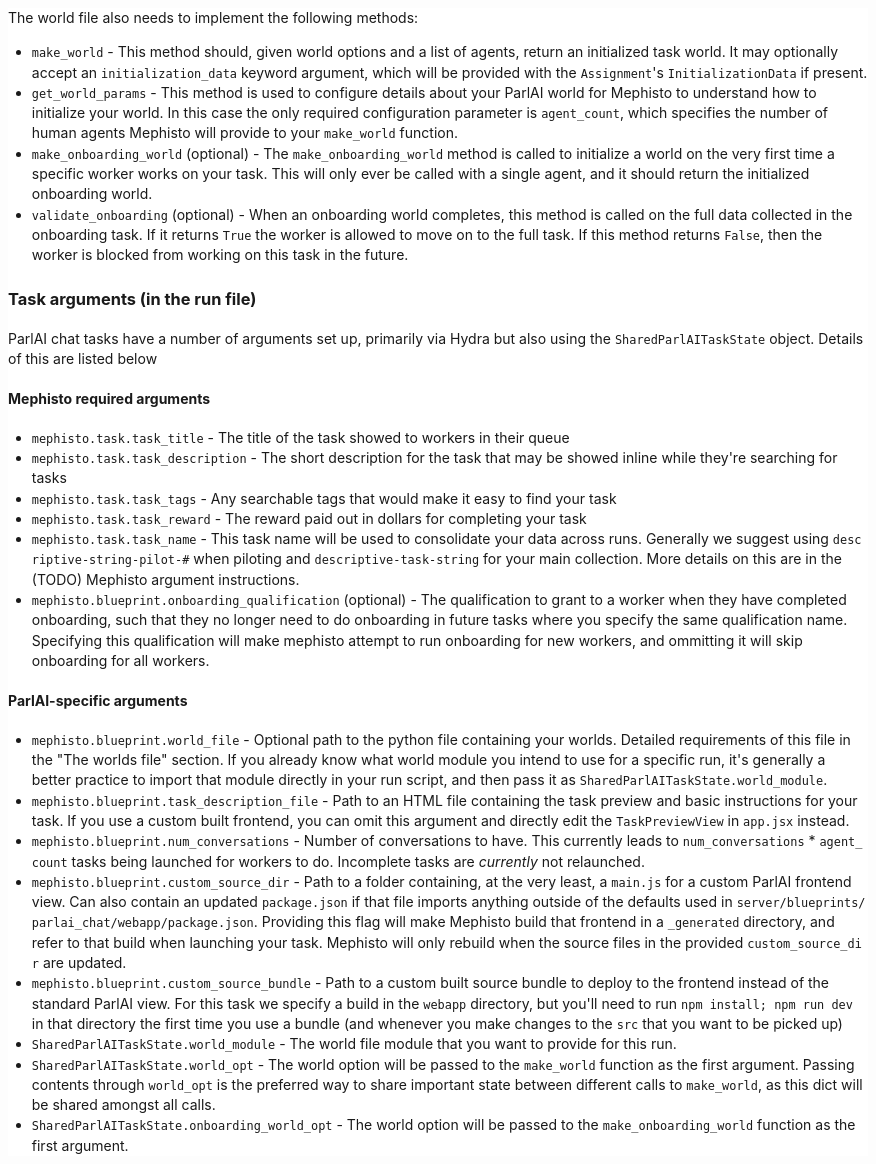 The world file also needs to implement the following methods:
- `make_world` - This method should, given world options and a list of agents, return an initialized task world. It may optionally accept an `initialization_data` keyword argument, which will be provided with the `Assignment`'s `InitializationData` if present.
- `get_world_params` - This method is used to configure details about your ParlAI world for Mephisto to understand how to initialize your world. In this case the only required configuration parameter is `agent_count`, which specifies the number of human agents Mephisto will provide to your `make_world` function.
- `make_onboarding_world` (optional) - The `make_onboarding_world` method is called to initialize a world on the very first time a specific worker works on your task. This will only ever be called with a single agent, and it should return the initialized onboarding world.
- `validate_onboarding` (optional) - When an onboarding world completes, this method is called on the full data collected in the onboarding task. If it returns `True` the worker is allowed to move on to the full task. If this method returns `False`, then the worker is blocked from working on this task in the future.

### Task arguments (in the run file)
ParlAI chat tasks have a number of arguments set up, primarily via Hydra but also using the `SharedParlAITaskState` object. Details of this are listed below
#### Mephisto required arguments
- `mephisto.task.task_title` - The title of the task showed to workers in their queue
- `mephisto.task.task_description` - The short description for the task that may be showed inline while they're searching for tasks
- `mephisto.task.task_tags` - Any searchable tags that would make it easy to find your task
- `mephisto.task.task_reward` - The reward paid out in dollars for completing your task
- `mephisto.task.task_name` - This task name will be used to consolidate your data across runs. Generally we suggest using `descriptive-string-pilot-#` when piloting and `descriptive-task-string` for your main collection. More details on this are in the (TODO) Mephisto argument instructions.
- `mephisto.blueprint.onboarding_qualification` (optional) - The qualification to grant to a worker when they have completed onboarding, such that they no longer need to do onboarding in future tasks where you specify the same qualification name. Specifying this qualification will make mephisto attempt to run onboarding for new workers, and ommitting it will skip onboarding for all workers.
#### ParlAI-specific arguments
- `mephisto.blueprint.world_file` - Optional path to the python file containing your worlds. Detailed requirements of this file in the "The worlds file" section. If you already know what world module you intend to use for a specific run, it's generally a better practice to import that module directly in your run script, and then pass it as `SharedParlAITaskState.world_module`.
- `mephisto.blueprint.task_description_file` - Path to an HTML file containing the task preview and basic instructions for your task. If you use a custom built frontend, you can omit this argument and directly edit the `TaskPreviewView` in `app.jsx` instead. 
- `mephisto.blueprint.num_conversations` - Number of conversations to have. This currently leads to `num_conversations` * `agent_count` tasks being launched for workers to do. Incomplete tasks are _currently_ not relaunched.
- `mephisto.blueprint.custom_source_dir` - Path to a folder containing, at the very least, a `main.js` for a custom ParlAI frontend view. Can also contain an updated `package.json` if that file imports anything outside of the defaults used in `server/blueprints/parlai_chat/webapp/package.json`. Providing this flag will make Mephisto build that frontend in a `_generated` directory, and refer to that build when launching your task. Mephisto will only rebuild when the source files in the provided `custom_source_dir` are updated.
- `mephisto.blueprint.custom_source_bundle` - Path to a custom built source bundle to deploy to the frontend instead of the standard ParlAI view. For this task we specify a build in the `webapp` directory, but you'll need to run `npm install; npm run dev` in that directory the first time you use a bundle (and whenever you make changes to the `src` that you want to be picked up)
- `SharedParlAITaskState.world_module` - The world file module that you want to provide for this run.
- `SharedParlAITaskState.world_opt` - The world option will be passed to the `make_world` function as the first argument. Passing contents through `world_opt` is the preferred way to share important state between different calls to `make_world`, as this dict will be shared amongst all calls.
- `SharedParlAITaskState.onboarding_world_opt` - The world option will be passed to the `make_onboarding_world` function as the first argument. 
